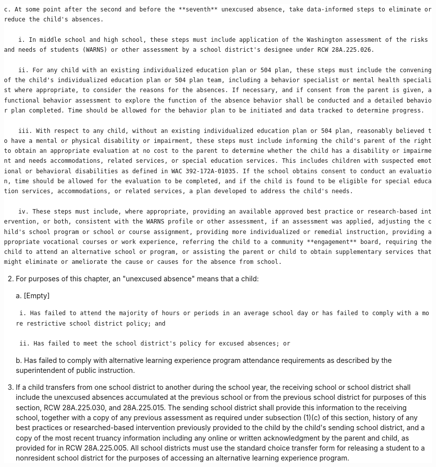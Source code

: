     c. At some point after the second and before the **seventh** unexcused absence, take data-informed steps to eliminate or reduce the child's absences.

        i. In middle school and high school, these steps must include application of the Washington assessment of the risks and needs of students (WARNS) or other assessment by a school district's designee under RCW 28A.225.026.

        ii. For any child with an existing individualized education plan or 504 plan, these steps must include the convening of the child's individualized education plan or 504 plan team, including a behavior specialist or mental health specialist where appropriate, to consider the reasons for the absences. If necessary, and if consent from the parent is given, a functional behavior assessment to explore the function of the absence behavior shall be conducted and a detailed behavior plan completed. Time should be allowed for the behavior plan to be initiated and data tracked to determine progress.

        iii. With respect to any child, without an existing individualized education plan or 504 plan, reasonably believed to have a mental or physical disability or impairment, these steps must include informing the child's parent of the right to obtain an appropriate evaluation at no cost to the parent to determine whether the child has a disability or impairment and needs accommodations, related services, or special education services. This includes children with suspected emotional or behavioral disabilities as defined in WAC 392-172A-01035. If the school obtains consent to conduct an evaluation, time should be allowed for the evaluation to be completed, and if the child is found to be eligible for special education services, accommodations, or related services, a plan developed to address the child's needs.

        iv. These steps must include, where appropriate, providing an available approved best practice or research-based intervention, or both, consistent with the WARNS profile or other assessment, if an assessment was applied, adjusting the child's school program or school or course assignment, providing more individualized or remedial instruction, providing appropriate vocational courses or work experience, referring the child to a community **engagement** board, requiring the child to attend an alternative school or program, or assisting the parent or child to obtain supplementary services that might eliminate or ameliorate the cause or causes for the absence from school.

2. For purposes of this chapter, an "unexcused absence" means that a child:

    a. [Empty]

        i. Has failed to attend the majority of hours or periods in an average school day or has failed to comply with a more restrictive school district policy; and

        ii. Has failed to meet the school district's policy for excused absences; or

    b. Has failed to comply with alternative learning experience program attendance requirements as described by the superintendent of public instruction.

3. If a child transfers from one school district to another during the school year, the receiving school or school district shall include the unexcused absences accumulated at the previous school or from the previous school district for purposes of this section, RCW 28A.225.030, and 28A.225.015. The sending school district shall provide this information to the receiving school, together with a copy of any previous assessment as required under subsection (1)(c) of this section, history of any best practices or researched-based intervention previously provided to the child by the child's sending school district, and a copy of the most recent truancy information including any online or written acknowledgment by the parent and child, as provided for in RCW 28A.225.005. All school districts must use the standard choice transfer form for releasing a student to a nonresident school district for the purposes of accessing an alternative learning experience program.

